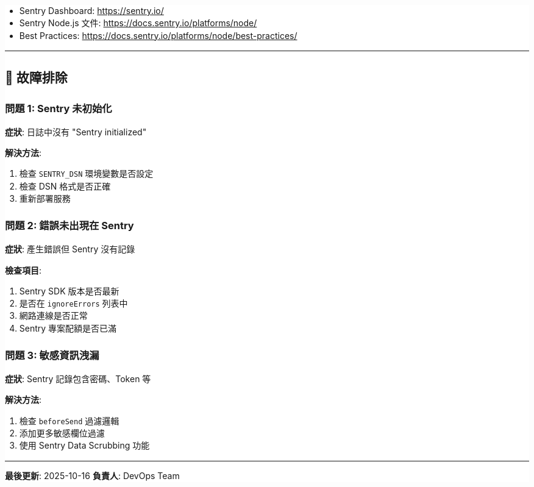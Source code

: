 - Sentry Dashboard: https://sentry.io/
- Sentry Node.js 文件: https://docs.sentry.io/platforms/node/
- Best Practices: https://docs.sentry.io/platforms/node/best-practices/

---

## 📝 故障排除

### 問題 1: Sentry 未初始化

**症狀**: 日誌中沒有 "Sentry initialized"

**解決方法**:
1. 檢查 `SENTRY_DSN` 環境變數是否設定
2. 檢查 DSN 格式是否正確
3. 重新部署服務

### 問題 2: 錯誤未出現在 Sentry

**症狀**: 產生錯誤但 Sentry 沒有記錄

**檢查項目**:
1. Sentry SDK 版本是否最新
2. 是否在 `ignoreErrors` 列表中
3. 網路連線是否正常
4. Sentry 專案配額是否已滿

### 問題 3: 敏感資訊洩漏

**症狀**: Sentry 記錄包含密碼、Token 等

**解決方法**:
1. 檢查 `beforeSend` 過濾邏輯
2. 添加更多敏感欄位過濾
3. 使用 Sentry Data Scrubbing 功能

---

**最後更新**: 2025-10-16
**負責人**: DevOps Team

